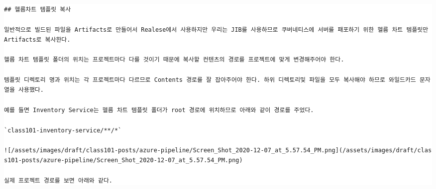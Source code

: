     ## 헬름차트 템플릿 복사

    일반적으로 빌드된 파일을 Artifacts로 만들어서 Realese에서 사용하지만 우리는 JIB를 사용하므로 쿠버네티스에 서버를 패포하기 위한 헬름 차트 템플릿만 Artifacts로 복사한다.

    헬름 차트 템플릿 폴더의 위치는 프로젝트마다 다를 것이기 때문에 복사할 컨텐츠의 경로를 프로젝트에 맞게 변경해주어야 한다.

    템플릿 디렉토리 명과 위치는 각 프로젝트마다 다르므로 Contents 경로를 잘 잡아주어야 한다. 하위 디렉토리및 파일을 모두 복사해야 하므로 와일드카드 문자열을 사용했다.

    예를 들면 Inventory Service는 헬름 차트 템플릿 폴더가 root 경로에 위치하므로 아래와 같이 경로를 주었다.

    `class101-inventory-service/**/*`

    ![/assets/images/draft/class101-posts/azure-pipeline/Screen_Shot_2020-12-07_at_5.57.54_PM.png](/assets/images/draft/class101-posts/azure-pipeline/Screen_Shot_2020-12-07_at_5.57.54_PM.png)

    실제 프로젝트 경로를 보면 아래와 같다.
